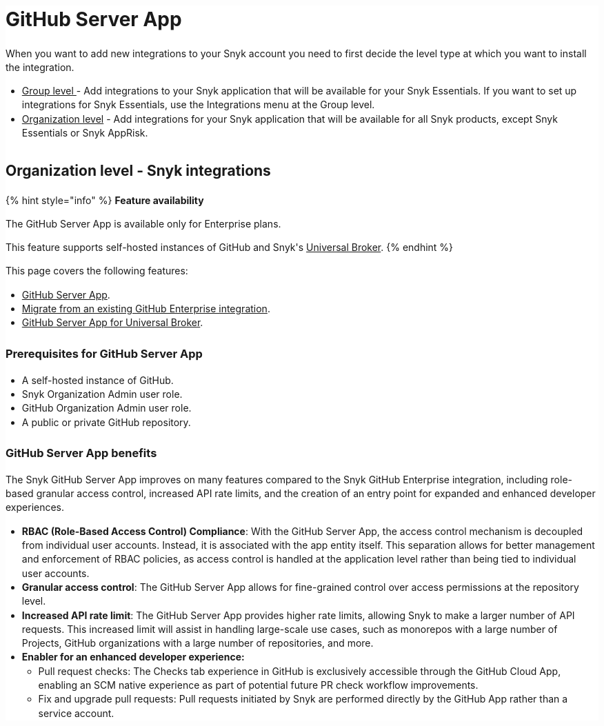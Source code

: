 # GitHub Server App

When you want to add new integrations to your Snyk account you need to first decide the level type at which you want to install the integration.

* [Group level ](https://docs.snyk.io/scm-ide-and-ci-cd-integrations/snyk-scm-integrations/github-cloud-app#group-level-snyk-apprisk-integrations)- Add integrations to your Snyk application that will be available for your Snyk Essentials. If you want to set up integrations for Snyk Essentials, use the Integrations menu at the Group level.
* [Organization level](https://docs.snyk.io/scm-ide-and-ci-cd-integrations/snyk-scm-integrations/github-cloud-app#organization-level-snyk-integrations) - Add integrations for your Snyk application that will be available for all Snyk products, except Snyk Essentials or Snyk AppRisk.

## Organization level - Snyk integrations

{% hint style="info" %}
**Feature availability**

The GitHub Server App is available only for Enterprise plans.

This feature supports self-hosted instances of GitHub and Snyk's [Universal Broker](../../enterprise-setup/snyk-broker/universal-broker/).
{% endhint %}

This page covers the following features:

* [GitHub Server App](github-server-app.md#prerequisites-for-github-server-app).
* [Migrate from an existing GitHub Enterprise integration](github-server-app.md#migrate-from-an-existing-github-enterprise-integration).
* [GitHub Server App for Universal Broker](github-server-app.md#set-up-the-github-server-app-for-universal-broker).

### Prerequisites for GitHub Server App

* A self-hosted instance of GitHub.
* Snyk Organization Admin user role.
* GitHub Organization Admin user role.
* A public or private GitHub repository.

### GitHub Server App benefits <a href="#github-server-app-benefits" id="github-server-app-benefits"></a>

The Snyk GitHub Server App improves on many features compared to the Snyk GitHub Enterprise integration, including role-based granular access control, increased API rate limits, and the creation of an entry point for expanded and enhanced developer experiences.

* **RBAC (Role-Based Access Control) Compliance**: With the GitHub Server App, the access control mechanism is decoupled from individual user accounts. Instead, it is associated with the app entity itself. This separation allows for better management and enforcement of RBAC policies, as access control is handled at the application level rather than being tied to individual user accounts.
* **Granular access control**: The GitHub Server App allows for fine-grained control over access permissions at the repository level.
* **Increased API rate limit**: The GitHub Server App provides higher rate limits, allowing Snyk to make a larger number of API requests. This increased limit will assist in handling large-scale use cases, such as monorepos with a large number of Projects, GitHub organizations with a large number of repositories, and more.
* **Enabler for an enhanced developer experience:**
  * Pull request checks: The Checks tab experience in GitHub is exclusively accessible through the GitHub Cloud App, enabling an SCM native experience as part of potential future PR check workflow improvements.
  * Fix and upgrade pull requests: Pull requests initiated by Snyk are performed directly by the GitHub App rather than a service account.
